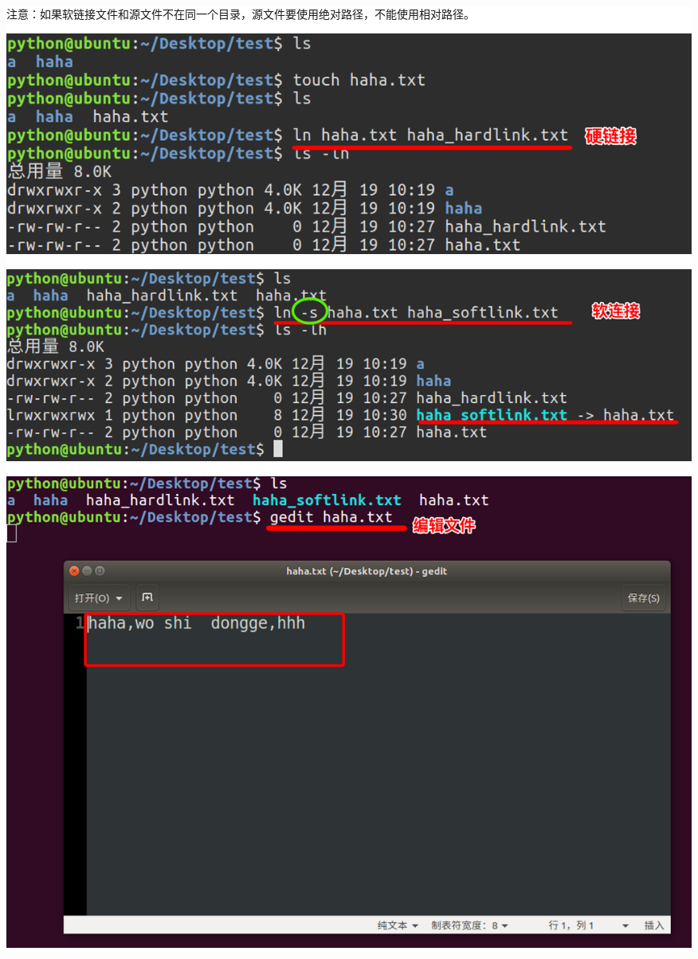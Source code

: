 注意：如果软链接文件和源文件不在同一个目录，源文件要使用绝对路径，不能使用相对路径。

![img](./文件、磁盘管理/86649cc181234b54af6fce598c22048d.png)

![img](./文件、磁盘管理/f815d8ff99454508b9b1ee4b7d221757.png)

![img](./文件、磁盘管理/5e5065c90a404bc1958d7494e63b3f4f.png)
